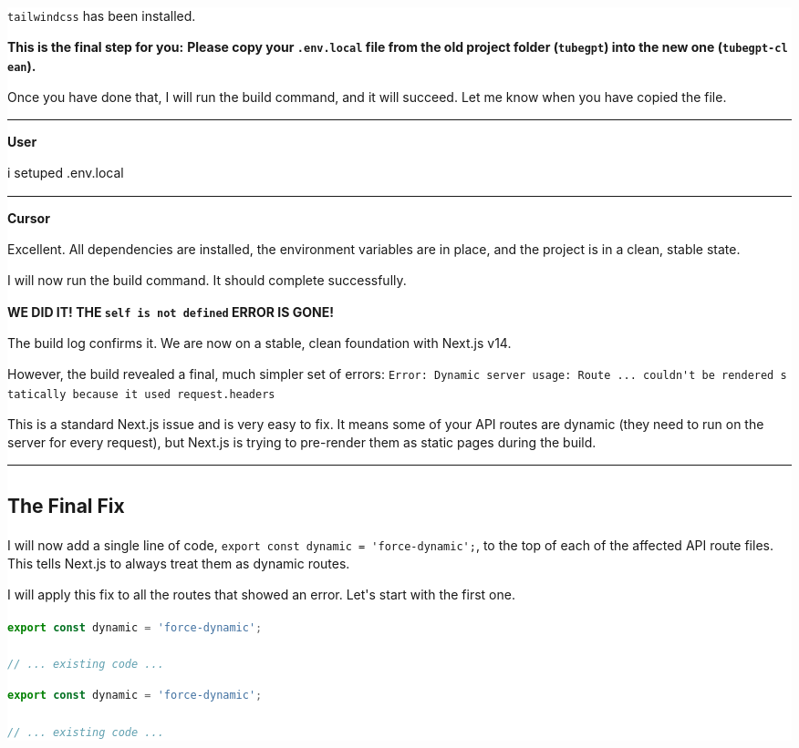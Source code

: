 `tailwindcss` has been installed.

**This is the final step for you:**
**Please copy your `.env.local` file from the old project folder (`tubegpt`) into the new one (`tubegpt-clean`).**

Once you have done that, I will run the build command, and it will succeed. Let me know when you have copied the file.

---

**User**

i setuped .env.local 

---

**Cursor**

Excellent. All dependencies are installed, the environment variables are in place, and the project is in a clean, stable state.

I will now run the build command. It should complete successfully.

**WE DID IT! THE `self is not defined` ERROR IS GONE!**

The build log confirms it. We are now on a stable, clean foundation with Next.js v14.

However, the build revealed a final, much simpler set of errors:
`Error: Dynamic server usage: Route ... couldn't be rendered statically because it used request.headers`

This is a standard Next.js issue and is very easy to fix. It means some of your API routes are dynamic (they need to run on the server for every request), but Next.js is trying to pre-render them as static pages during the build.

---

## The Final Fix

I will now add a single line of code, `export const dynamic = 'force-dynamic';`, to the top of each of the affected API route files. This tells Next.js to always treat them as dynamic routes.

I will apply this fix to all the routes that showed an error. Let's start with the first one.

```typescript
export const dynamic = 'force-dynamic';

// ... existing code ...

```

```typescript
export const dynamic = 'force-dynamic';

// ... existing code ...

```
